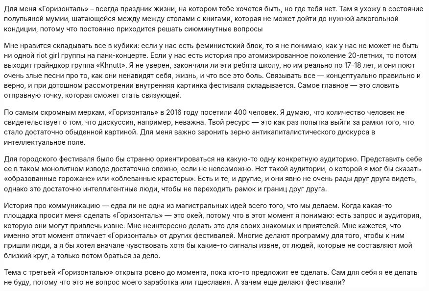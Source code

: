 Для меня «Горизонталь» – всегда праздник жизни, на котором тебе хочется быть, но где тебя нет. Там я ухожу в состояние полупьяной мумии, шатающейся между между столами с книгами, которая не может дойти до нужной алкогольной кондиции, потому что постоянно приходится решать сиюминутные вопросы

Мне нравится складывать все в кубики: если у нас есть феминистский блок, то я не понимаю, как у нас не может не быть ни одной riot girl группы на панк-концерте. Если у нас есть история про атомизированное поколение 20-летних, то потом выходит грайндкор группа «Khnutt». Я не уверен, закончили ли эти ребята школу, но им реально по 17-18 лет, и они поют очень злые песни про то, как они ненавидят себя, жизнь, и что все это боль. Связывать все — концептуально правильно и верно, и при дотошном рассмотрении внутренняя картинка фестиваля складывается. Самое главное — это словить отправную точку, которая сможет стать связующей.

  


По самым скромным меркам, «Горизонталь» в 2016 году посетили 400 человек. Я думаю, что количество человек не свидетельствует о том, что дискуссия, например, неважна. Твой ресурс — это как раз попытка выйти за рамки того, что стало достаточно обыденной картиной. Для меня важно заронить зерно антикапиталистического дискурса в интеллектуальное поле.

Для городского фестиваля было бы странно ориентироваться на какую-то одну конкретную аудиторию. Представить себе ее в таком монолитном изводе достаточно сложно, если не невозможно. Нет такой аудитории, о которой я мог бы сказать «образованные горожане» или «облеванные крастеры». Есть и те, и другие, и они явно не очень рады друг друга видеть, однако это достаточно интеллигентные люди, чтобы не переходить рамок и границ друг друга. 

История про коммуникацию — едва ли не одна из магистральных идей всего того, что мы делаем. Когда какая-то площадка просит меня сделать «Горизонталь» — это окей, потому что в этот момент я понимаю: есть запрос и аудитория, которую они могут привлечь извне. Мне неинтересно делать это для своих знакомых и приятелей. Мне кажется, что именно этот момент отличает «Горизонталь» от других фестивалей. Многие делают программу для того, чтобы к ним пришли люди, а я бы хотел вначале чувствовать хотя бы какие-то сигналы извне, от людей, которые не составляют мой близкий круг, а только потом браться за дело.

Тема с третьей «Горизонталью» открыта ровно до момента, пока кто-то предложит ее сделать. Сам для себя я ее делать не буду, потому что это не вопрос моего заработка или тщеславия. А зачем еще делают фестивали?
